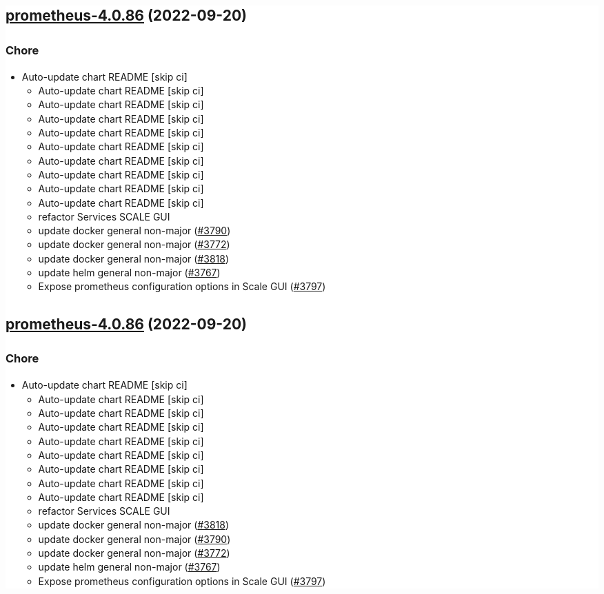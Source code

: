 


## [prometheus-4.0.86](https://github.com/truecharts/charts/compare/prometheus-4.0.83...prometheus-4.0.86) (2022-09-20)

### Chore

- Auto-update chart README [skip ci]
  - Auto-update chart README [skip ci]
  - Auto-update chart README [skip ci]
  - Auto-update chart README [skip ci]
  - Auto-update chart README [skip ci]
  - Auto-update chart README [skip ci]
  - Auto-update chart README [skip ci]
  - Auto-update chart README [skip ci]
  - Auto-update chart README [skip ci]
  - Auto-update chart README [skip ci]
  - refactor Services SCALE GUI
  - update docker general non-major ([#3790](https://github.com/truecharts/charts/issues/3790))
  - update docker general non-major ([#3772](https://github.com/truecharts/charts/issues/3772))
  - update docker general non-major ([#3818](https://github.com/truecharts/charts/issues/3818))
  - update helm general non-major ([#3767](https://github.com/truecharts/charts/issues/3767))
  - Expose prometheus configuration options in Scale GUI ([#3797](https://github.com/truecharts/charts/issues/3797))




## [prometheus-4.0.86](https://github.com/truecharts/charts/compare/prometheus-4.0.83...prometheus-4.0.86) (2022-09-20)

### Chore

- Auto-update chart README [skip ci]
  - Auto-update chart README [skip ci]
  - Auto-update chart README [skip ci]
  - Auto-update chart README [skip ci]
  - Auto-update chart README [skip ci]
  - Auto-update chart README [skip ci]
  - Auto-update chart README [skip ci]
  - Auto-update chart README [skip ci]
  - Auto-update chart README [skip ci]
  - refactor Services SCALE GUI
  - update docker general non-major ([#3818](https://github.com/truecharts/charts/issues/3818))
  - update docker general non-major ([#3790](https://github.com/truecharts/charts/issues/3790))
  - update docker general non-major ([#3772](https://github.com/truecharts/charts/issues/3772))
  - update helm general non-major ([#3767](https://github.com/truecharts/charts/issues/3767))
  - Expose prometheus configuration options in Scale GUI ([#3797](https://github.com/truecharts/charts/issues/3797))



